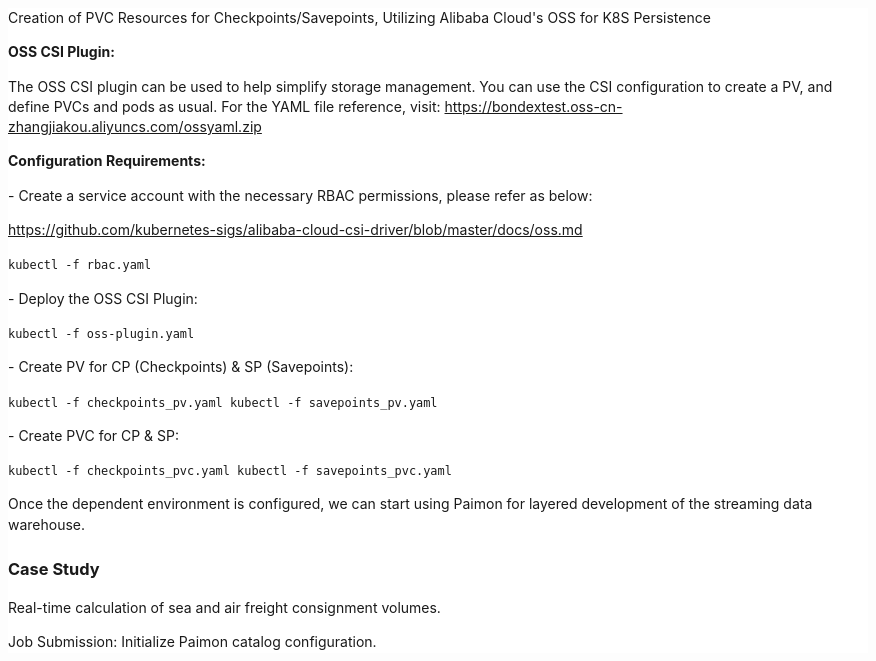 Creation of PVC Resources for Checkpoints/Savepoints, Utilizing Alibaba Cloud's OSS for K8S Persistence

**OSS CSI Plugin:**

The OSS CSI plugin can be used to help simplify storage management. You can use the CSI configuration to create a PV, and define PVCs and pods as usual. For the YAML file reference, visit:
https://bondextest.oss-cn-zhangjiakou.aliyuncs.com/ossyaml.zip

**Configuration Requirements:**

\- Create a service account with the necessary RBAC permissions, please refer as below:

https://github.com/kubernetes-sigs/alibaba-cloud-csi-driver/blob/master/docs/oss.md

```shell
kubectl -f rbac.yaml
```

\- Deploy the OSS CSI Plugin:

```shell
kubectl -f oss-plugin.yaml
```

\- Create PV for CP (Checkpoints) & SP (Savepoints):

```shell
kubectl -f checkpoints_pv.yaml kubectl -f savepoints_pv.yaml
```

\- Create PVC for CP & SP:

```shell
kubectl -f checkpoints_pvc.yaml kubectl -f savepoints_pvc.yaml
```

Once the dependent environment is configured, we can start using Paimon for layered development of the streaming data warehouse.

### **Case Study**

Real-time calculation of sea and air freight consignment volumes.

Job Submission: Initialize Paimon catalog configuration.
